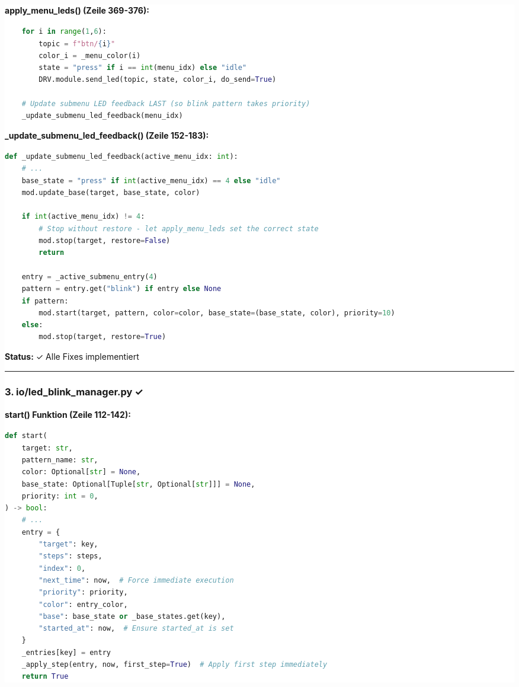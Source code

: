 **apply_menu_leds() (Zeile 369-376):**
```python
    for i in range(1,6):
        topic = f"btn/{i}"
        color_i = _menu_color(i)
        state = "press" if i == int(menu_idx) else "idle"
        DRV.module.send_led(topic, state, color_i, do_send=True)

    # Update submenu LED feedback LAST (so blink pattern takes priority)
    _update_submenu_led_feedback(menu_idx)
```

**_update_submenu_led_feedback() (Zeile 152-183):**
```python
def _update_submenu_led_feedback(active_menu_idx: int):
    # ...
    base_state = "press" if int(active_menu_idx) == 4 else "idle"
    mod.update_base(target, base_state, color)

    if int(active_menu_idx) != 4:
        # Stop without restore - let apply_menu_leds set the correct state
        mod.stop(target, restore=False)
        return

    entry = _active_submenu_entry(4)
    pattern = entry.get("blink") if entry else None
    if pattern:
        mod.start(target, pattern, color=color, base_state=(base_state, color), priority=10)
    else:
        mod.stop(target, restore=True)
```

**Status:** ✓ Alle Fixes implementiert

---

### 3. io/led_blink_manager.py ✓

**start() Funktion (Zeile 112-142):**
```python
def start(
    target: str,
    pattern_name: str,
    color: Optional[str] = None,
    base_state: Optional[Tuple[str, Optional[str]]] = None,
    priority: int = 0,
) -> bool:
    # ...
    entry = {
        "target": key,
        "steps": steps,
        "index": 0,
        "next_time": now,  # Force immediate execution
        "priority": priority,
        "color": entry_color,
        "base": base_state or _base_states.get(key),
        "started_at": now,  # Ensure started_at is set
    }
    _entries[key] = entry
    _apply_step(entry, now, first_step=True)  # Apply first step immediately
    return True
```
